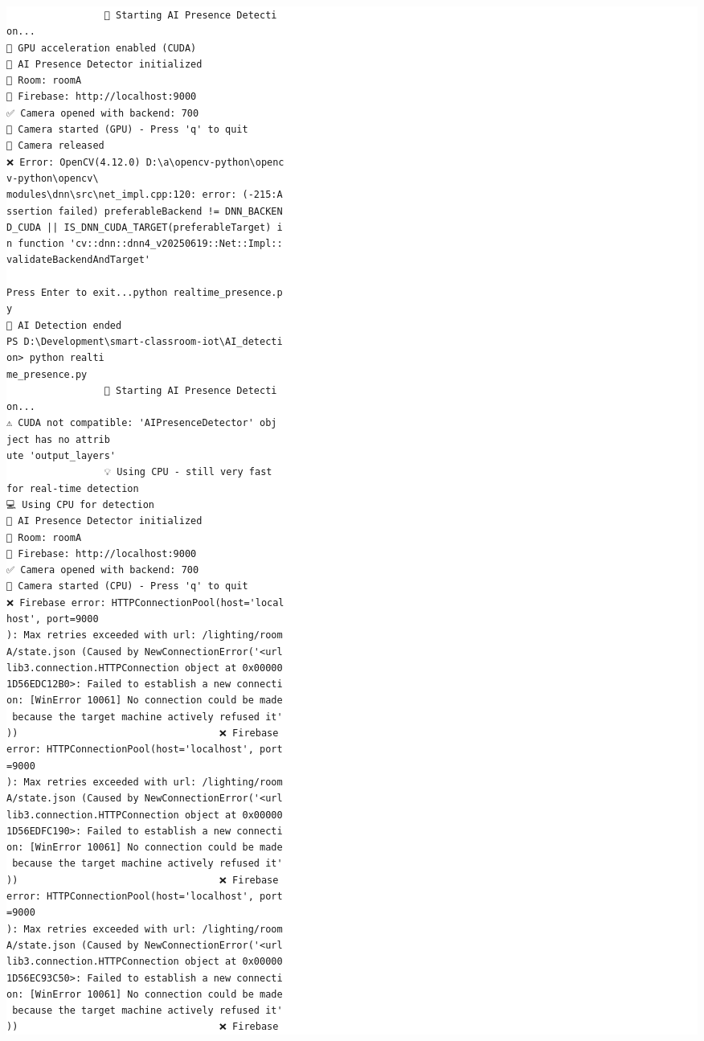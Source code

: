 ```
                 🚀 Starting AI Presence Detecti
on...
🚀 GPU acceleration enabled (CUDA)
🤖 AI Presence Detector initialized
📍 Room: roomA
🔗 Firebase: http://localhost:9000
✅ Camera opened with backend: 700
🎥 Camera started (GPU) - Press 'q' to quit
👋 Camera released
❌ Error: OpenCV(4.12.0) D:\a\opencv-python\openc
v-python\opencv\
modules\dnn\src\net_impl.cpp:120: error: (-215:A
ssertion failed) preferableBackend != DNN_BACKEN
D_CUDA || IS_DNN_CUDA_TARGET(preferableTarget) i
n function 'cv::dnn::dnn4_v20250619::Net::Impl::
validateBackendAndTarget'
                    
Press Enter to exit...python realtime_presence.p
y
👋 AI Detection ended
PS D:\Development\smart-classroom-iot\AI_detecti
on> python realti
me_presence.py
                 🚀 Starting AI Presence Detecti
on...
⚠️ CUDA not compatible: 'AIPresenceDetector' obj
ject has no attrib
ute 'output_layers'
                 💡 Using CPU - still very fast
for real-time detection
💻 Using CPU for detection
🤖 AI Presence Detector initialized
📍 Room: roomA
🔗 Firebase: http://localhost:9000
✅ Camera opened with backend: 700
🎥 Camera started (CPU) - Press 'q' to quit
❌ Firebase error: HTTPConnectionPool(host='local
host', port=9000
): Max retries exceeded with url: /lighting/room
A/state.json (Caused by NewConnectionError('<url
lib3.connection.HTTPConnection object at 0x00000
1D56EDC12B0>: Failed to establish a new connecti
on: [WinError 10061] No connection could be made
 because the target machine actively refused it'
))                                   ❌ Firebase
error: HTTPConnectionPool(host='localhost', port
=9000
): Max retries exceeded with url: /lighting/room
A/state.json (Caused by NewConnectionError('<url
lib3.connection.HTTPConnection object at 0x00000
1D56EDFC190>: Failed to establish a new connecti
on: [WinError 10061] No connection could be made
 because the target machine actively refused it'
))                                   ❌ Firebase
error: HTTPConnectionPool(host='localhost', port
=9000
): Max retries exceeded with url: /lighting/room
A/state.json (Caused by NewConnectionError('<url
lib3.connection.HTTPConnection object at 0x00000
1D56EC93C50>: Failed to establish a new connecti
on: [WinError 10061] No connection could be made
 because the target machine actively refused it'
))                                   ❌ Firebase
```